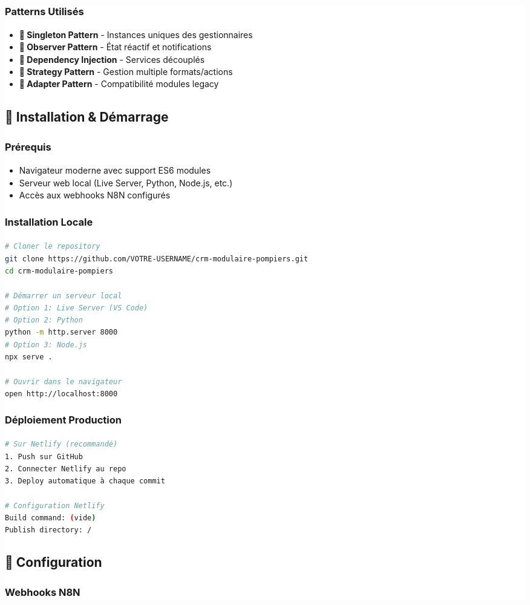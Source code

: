 ### **Patterns Utilisés**

- **🔄 Singleton Pattern** - Instances uniques des gestionnaires
- **📡 Observer Pattern** - État réactif et notifications
- **💉 Dependency Injection** - Services découplés
- **🎯 Strategy Pattern** - Gestion multiple formats/actions
- **🔧 Adapter Pattern** - Compatibilité modules legacy

## 🚀 **Installation & Démarrage**

### **Prérequis**

- Navigateur moderne avec support ES6 modules
- Serveur web local (Live Server, Python, Node.js, etc.)
- Accès aux webhooks N8N configurés

### **Installation Locale**

```bash
# Cloner le repository
git clone https://github.com/VOTRE-USERNAME/crm-modulaire-pompiers.git
cd crm-modulaire-pompiers

# Démarrer un serveur local
# Option 1: Live Server (VS Code)
# Option 2: Python
python -m http.server 8000
# Option 3: Node.js
npx serve .

# Ouvrir dans le navigateur
open http://localhost:8000
```

### **Déploiement Production**

```bash
# Sur Netlify (recommandé)
1. Push sur GitHub
2. Connecter Netlify au repo
3. Deploy automatique à chaque commit

# Configuration Netlify
Build command: (vide)
Publish directory: /
```

## 🔧 **Configuration**

### **Webhooks N8N**
